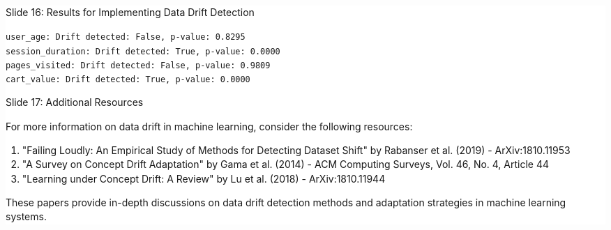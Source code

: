 Slide 16: Results for Implementing Data Drift Detection

```
user_age: Drift detected: False, p-value: 0.8295
session_duration: Drift detected: True, p-value: 0.0000
pages_visited: Drift detected: False, p-value: 0.9809
cart_value: Drift detected: True, p-value: 0.0000
```

Slide 17: Additional Resources

For more information on data drift in machine learning, consider the following resources:

1.  "Failing Loudly: An Empirical Study of Methods for Detecting Dataset Shift" by Rabanser et al. (2019) - ArXiv:1810.11953
2.  "A Survey on Concept Drift Adaptation" by Gama et al. (2014) - ACM Computing Surveys, Vol. 46, No. 4, Article 44
3.  "Learning under Concept Drift: A Review" by Lu et al. (2018) - ArXiv:1810.11944

These papers provide in-depth discussions on data drift detection methods and adaptation strategies in machine learning systems.

